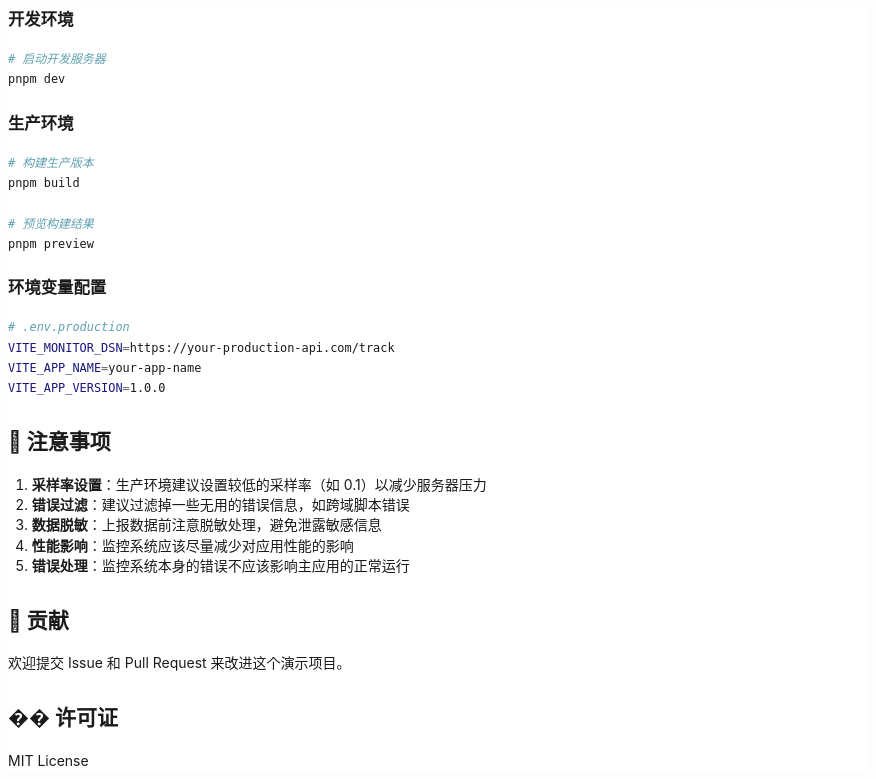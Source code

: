 ### 开发环境

```bash
# 启动开发服务器
pnpm dev
```

### 生产环境

```bash
# 构建生产版本
pnpm build

# 预览构建结果
pnpm preview
```

### 环境变量配置

```bash
# .env.production
VITE_MONITOR_DSN=https://your-production-api.com/track
VITE_APP_NAME=your-app-name
VITE_APP_VERSION=1.0.0
```

## 📝 注意事项

1. **采样率设置**：生产环境建议设置较低的采样率（如 0.1）以减少服务器压力
2. **错误过滤**：建议过滤掉一些无用的错误信息，如跨域脚本错误
3. **数据脱敏**：上报数据前注意脱敏处理，避免泄露敏感信息
4. **性能影响**：监控系统应该尽量减少对应用性能的影响
5. **错误处理**：监控系统本身的错误不应该影响主应用的正常运行

## 🤝 贡献

欢迎提交 Issue 和 Pull Request 来改进这个演示项目。

## �� 许可证

MIT License
